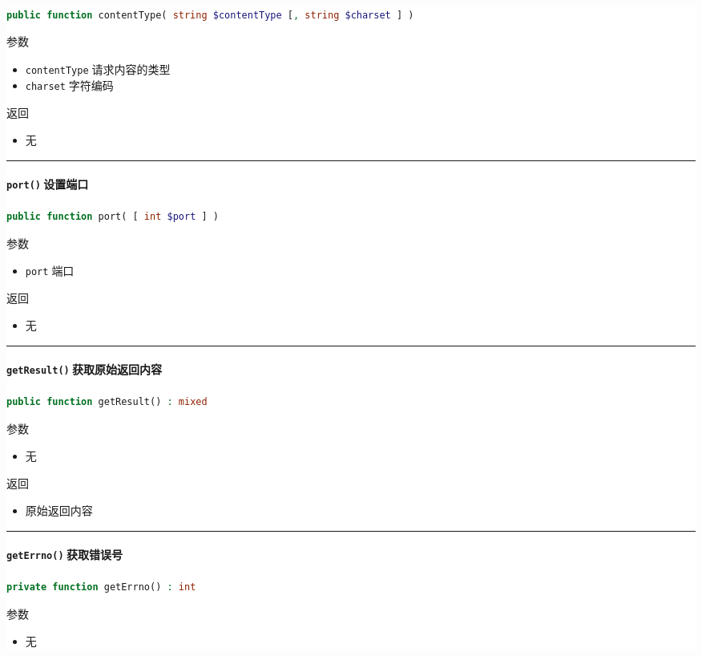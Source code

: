 ``` php
public function contentType( string $contentType [, string $charset ] )
```

参数

* `contentType` 请求内容的类型
* `charset` 字符编码

返回

* 无

----------

<span id="port()"></span>

#### `port()` 设置端口

``` php
public function port( [ int $port ] )
```

参数

* `port` 端口

返回

* 无

----------

<span id="getResult()"></span>

#### `getResult()` 获取原始返回内容

``` php
public function getResult() : mixed
```

参数

* 无

返回

* 原始返回内容

----------

<span id="getErrno()"></span>

#### `getErrno()` 获取错误号

``` php
private function getErrno() : int
```

参数

* 无
